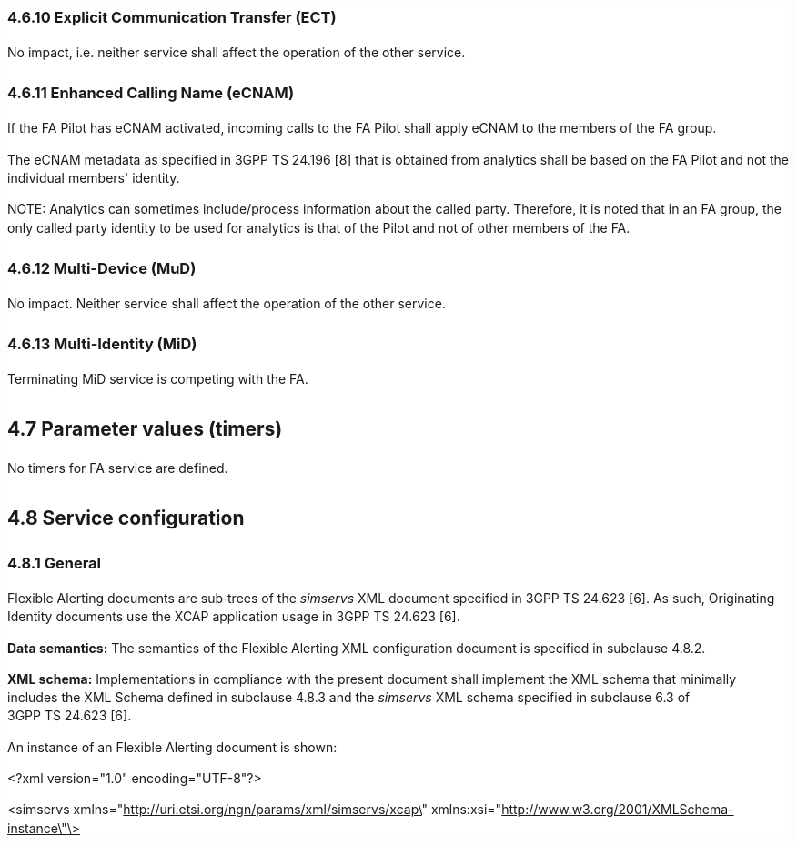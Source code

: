 ### 4.6.10 Explicit Communication Transfer (ECT)

No impact, i.e. neither service shall affect the operation of the other
service.

### 4.6.11 Enhanced Calling Name (eCNAM)

If the FA Pilot has eCNAM activated, incoming calls to the FA Pilot
shall apply eCNAM to the members of the FA group.

The eCNAM metadata as specified in 3GPP TS 24.196 \[8\] that is obtained
from analytics shall be based on the FA Pilot and not the individual
members\' identity.

NOTE: Analytics can sometimes include/process information about the
called party. Therefore, it is noted that in an FA group, the only
called party identity to be used for analytics is that of the Pilot and
not of other members of the FA.

### 4.6.12 Multi-Device (MuD)

No impact. Neither service shall affect the operation of the other
service.

### 4.6.13 Multi-Identity (MiD)

Terminating MiD service is competing with the FA.

4.7 Parameter values (timers)
-----------------------------

No timers for FA service are defined.

4.8 Service configuration
-------------------------

### 4.8.1 General

Flexible Alerting documents are sub‑trees of the *simservs* XML document
specified in 3GPP TS 24.623 \[6\]. As such, Originating Identity
documents use the XCAP application usage in 3GPP TS 24.623 \[6\].

**Data semantics:** The semantics of the Flexible Alerting XML
configuration document is specified in subclause 4.8.2.

**XML schema:** Implementations in compliance with the present document
shall implement the XML schema that minimally includes the XML Schema
defined in subclause 4.8.3 and the *simservs* XML schema specified in
subclause 6.3 of 3GPP TS 24.623 \[6\].

An instance of an Flexible Alerting document is shown:

\<?xml version=\"1.0\" encoding=\"UTF-8\"?\>

\<simservs xmlns=\"http://uri.etsi.org/ngn/params/xml/simservs/xcap\"
xmlns:xsi=\"http://www.w3.org/2001/XMLSchema-instance\"\>

